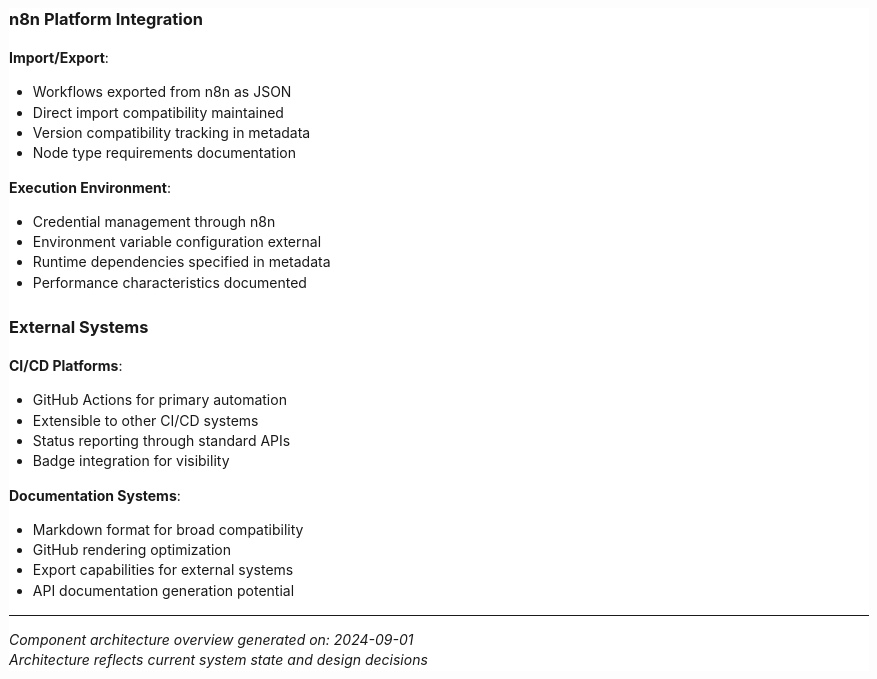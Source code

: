 ### n8n Platform Integration

**Import/Export**:
- Workflows exported from n8n as JSON
- Direct import compatibility maintained
- Version compatibility tracking in metadata
- Node type requirements documentation

**Execution Environment**:
- Credential management through n8n
- Environment variable configuration external
- Runtime dependencies specified in metadata
- Performance characteristics documented

### External Systems

**CI/CD Platforms**:
- GitHub Actions for primary automation
- Extensible to other CI/CD systems
- Status reporting through standard APIs
- Badge integration for visibility

**Documentation Systems**:
- Markdown format for broad compatibility
- GitHub rendering optimization
- Export capabilities for external systems
- API documentation generation potential

---

*Component architecture overview generated on: 2024-09-01*  
*Architecture reflects current system state and design decisions*